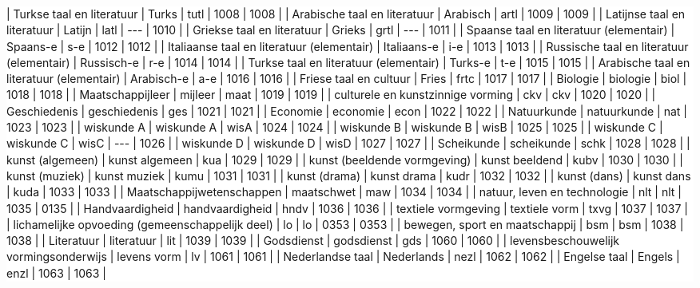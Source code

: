 | Turkse taal en literatuur  | Turks  | tutl  | 1008  | 1008  |
| Arabische taal en literatuur  | Arabisch  | artl  | 1009  | 1009  |
| Latijnse taal en literatuur  | Latijn  | latl  | --- | 1010  |
| Griekse taal en literatuur  | Grieks  | grtl  | --- | 1011  |
| Spaanse taal en literatuur (elementair)  | Spaans-e  | s-e  | 1012  | 1012  |
| Italiaanse taal en literatuur (elementair)  | Italiaans-e  | i-e  | 1013  | 1013  |
| Russische taal en literatuur (elementair)  | Russisch-e  | r-e  | 1014  | 1014  |
| Turkse taal en literatuur (elementair)  | Turks-e  | t-e  | 1015  | 1015  |
| Arabische taal en literatuur (elementair)  | Arabisch-e  | a-e  | 1016  | 1016  |
| Friese taal en cultuur  | Fries  | frtc  | 1017  | 1017  |
| Biologie  | biologie  | biol  | 1018  | 1018  |
| Maatschappijleer  | mijleer  | maat  | 1019  | 1019  |
| culturele en kunstzinnige vorming  | ckv  | ckv  | 1020  | 1020  |
| Geschiedenis  | geschiedenis  | ges  | 1021  | 1021  |
| Economie  | economie  | econ  | 1022  | 1022  |
| Natuurkunde  | natuurkunde  | nat  | 1023  | 1023  |
| wiskunde A  | wiskunde A  | wisA  | 1024  | 1024  |
| wiskunde B  | wiskunde B  | wisB  | 1025  | 1025  |
| wiskunde C  | wiskunde C  | wisC  | --- | 1026  |
| wiskunde D  | wiskunde D  | wisD  | 1027  | 1027  |
| Scheikunde  | scheikunde  | schk  | 1028  | 1028  |
| kunst (algemeen)  | kunst algemeen  | kua  | 1029  | 1029  |
| kunst (beeldende vormgeving)  | kunst beeldend  | kubv  | 1030  | 1030  |
| kunst (muziek)  | kunst muziek  | kumu  | 1031  | 1031  |
| kunst (drama)  | kunst drama  | kudr  | 1032  | 1032  |
| kunst (dans)  | kunst dans  | kuda  | 1033  | 1033  |
| Maatschappijwetenschappen  | maatschwet  | maw  | 1034  | 1034  |
| natuur, leven en technologie  | nlt  | nlt  | 1035  | 0135  |
| Handvaardigheid  | handvaardigheid  | hndv  | 1036  | 1036  |
| textiele vormgeving  | textiele vorm  | txvg  | 1037  | 1037  |
| lichamelijke opvoeding (gemeenschappelijk deel)  | lo  | lo  | 0353  | 0353  |
| bewegen, sport en maatschappij  | bsm  | bsm  | 1038  | 1038  |
| Literatuur  | literatuur  | lit  | 1039  | 1039  |
| Godsdienst  | godsdienst  | gds  | 1060  | 1060  |
| levensbeschouwelijk vormingsonderwijs  | levens vorm  | lv  | 1061  | 1061  |
| Nederlandse taal  | Nederlands  | nezl  | 1062  | 1062  |
| Engelse taal  | Engels  | enzl  | 1063  | 1063  |